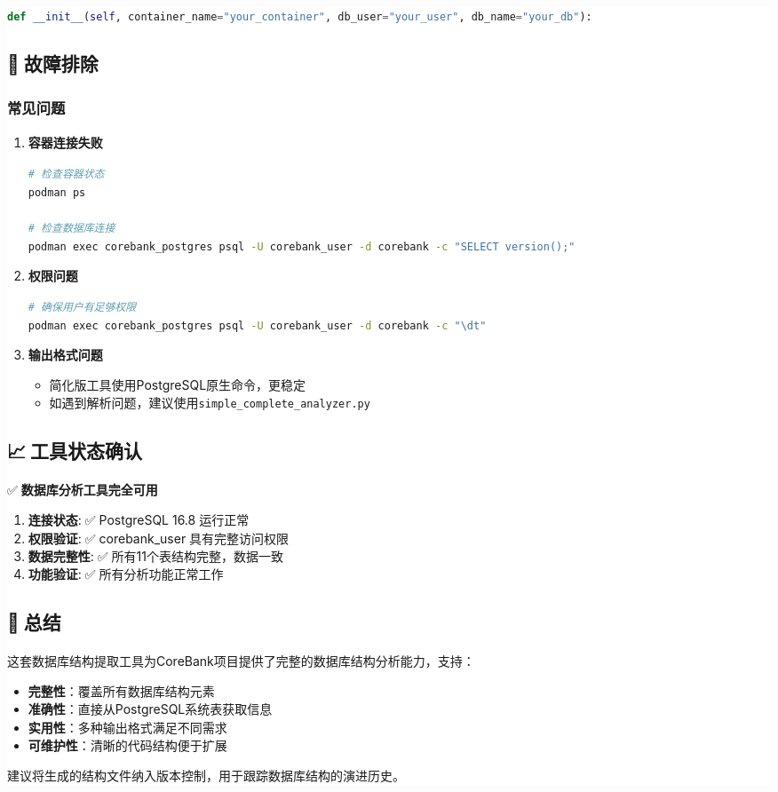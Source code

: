 ```python
def __init__(self, container_name="your_container", db_user="your_user", db_name="your_db"):
```

## 🔧 故障排除

### 常见问题

1. **容器连接失败**
   ```bash
   # 检查容器状态
   podman ps
   
   # 检查数据库连接
   podman exec corebank_postgres psql -U corebank_user -d corebank -c "SELECT version();"
   ```

2. **权限问题**
   ```bash
   # 确保用户有足够权限
   podman exec corebank_postgres psql -U corebank_user -d corebank -c "\dt"
   ```

3. **输出格式问题**
   - 简化版工具使用PostgreSQL原生命令，更稳定
   - 如遇到解析问题，建议使用`simple_complete_analyzer.py`

## 📈 工具状态确认

✅ **数据库分析工具完全可用**

1. **连接状态**: ✅ PostgreSQL 16.8 运行正常
2. **权限验证**: ✅ corebank_user 具有完整访问权限  
3. **数据完整性**: ✅ 所有11个表结构完整，数据一致
4. **功能验证**: ✅ 所有分析功能正常工作

## 🎯 总结

这套数据库结构提取工具为CoreBank项目提供了完整的数据库结构分析能力，支持：

- **完整性**：覆盖所有数据库结构元素
- **准确性**：直接从PostgreSQL系统表获取信息
- **实用性**：多种输出格式满足不同需求
- **可维护性**：清晰的代码结构便于扩展

建议将生成的结构文件纳入版本控制，用于跟踪数据库结构的演进历史。
